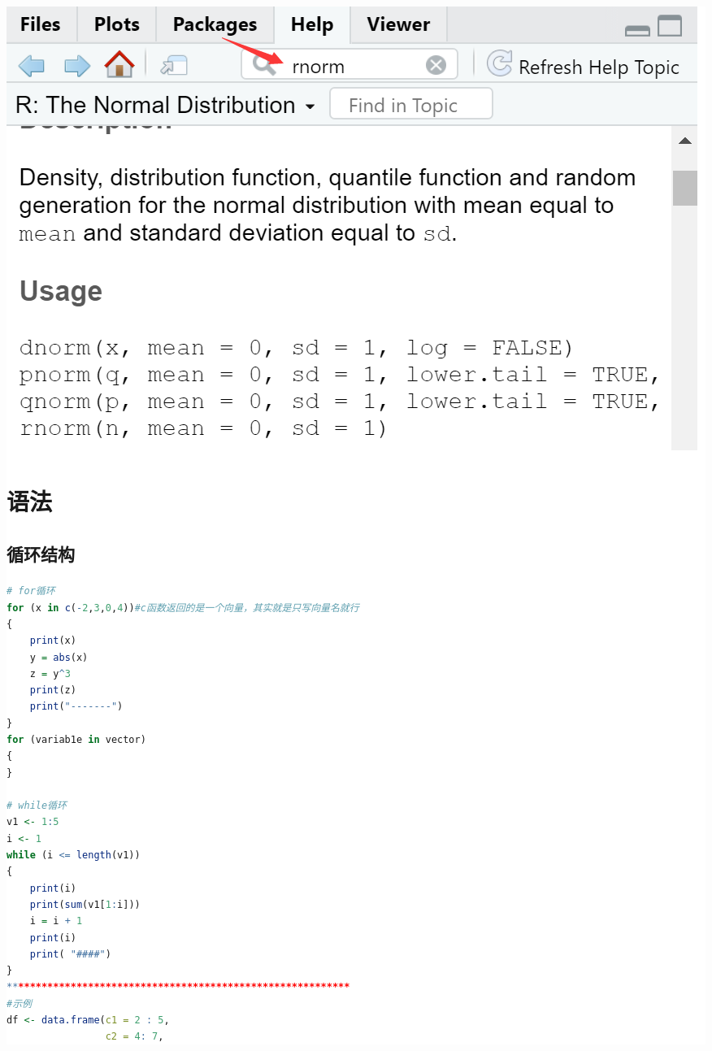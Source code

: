 ![image-20220522105013607](assets/image-20220522105013607.png)

# 语法

## 循环结构

```R
# for循环
for (x in c(-2,3,0,4))#c函数返回的是一个向量，其实就是只写向量名就行
{
    print(x)
	y = abs(x)
    z = y^3
    print(z)
	print("-------")
}
for (variab1e in vector)
{
}

# while循环
v1 <- 1:5
i <- 1
while (i <= length(v1)) 
{
    print(i)
	print(sum(v1[1:i]))
    i = i + 1
	print(i)
	print( "####")
}
***********************************************************
#示例
df <- data.frame(c1 = 2 : 5,
				 c2 = 4: 7,
```